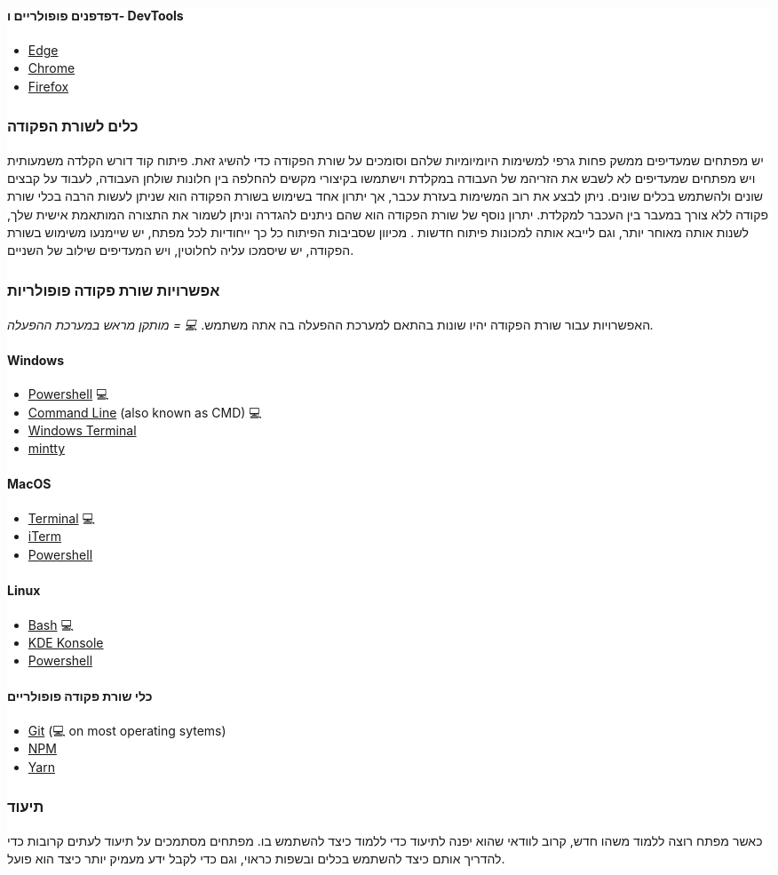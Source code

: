 
#### דפדפנים פופולריים ו- DevTools

- [Edge](https://docs.microsoft.com/microsoft-edge/devtools-guide-chromium?WT.mc_id=academic-13441-cxa)
- [Chrome](https://developers.google.com/web/tools/chrome-devtools/)
- [Firefox](https://developer.mozilla.org/docs/Tools)

### כלים לשורת הפקודה
יש מפתחים שמעדיפים ממשק פחות גרפי למשימות היומיומיות שלהם וסומכים על שורת הפקודה כדי להשיג זאת. פיתוח קוד דורש הקלדה משמעותית ויש מפתחים שמעדיפים לא לשבש את הזריהמ של העבודה במקלדת וישתמשו בקיצורי מקשים להחלפה בין חלונות שולחן העבודה, לעבוד על קבצים שונים ולהשתמש בכלים שונים. ניתן לבצע את רוב המשימות בעזרת עכבר, אך יתרון אחד בשימוש בשורת הפקודה הוא שניתן לעשות הרבה בכלי שורת פקודה ללא צורך במעבר בין העכבר למקלדת. יתרון נוסף של שורת הפקודה הוא שהם ניתנים להגדרה וניתן לשמור את התצורה המותאמת אישית שלך, לשנות אותה מאוחר יותר, וגם לייבא אותה למכונות פיתוח חדשות . מכיוון שסביבות הפיתוח כל כך ייחודיות לכל מפתח, יש שיימנעו משימוש בשורת הפקודה, יש שיסמכו עליה לחלוטין, ויש המעדיפים שילוב של השניים.

### אפשרויות שורת פקודה פופולריות
האפשרויות עבור שורת הפקודה יהיו שונות בהתאם למערכת ההפעלה בה אתה משתמש.
*💻 = מותקן מראש במערכת ההפעלה.*

#### Windows

- [Powershell](https://docs.microsoft.com/powershell/scripting/overview?view=powershell-7?WT.mc_id=academic-13441-cxa) 💻
- [Command Line](https://docs.microsoft.com/windows-server/administration/windows-commands/windows-commands?WT.mc_id=academic-13441-cxa) (also known as CMD) 💻
- [Windows Terminal](https://docs.microsoft.com/windows/terminal/?WT.mc_id=academic-13441-cxa)
- [mintty](https://mintty.github.io/)
  
#### MacOS

- [Terminal](https://support.apple.com/guide/terminal/open-or-quit-terminal-apd5265185d-f365-44cb-8b09-71a064a42125/mac) 💻
- [iTerm](https://iterm2.com/)
- [Powershell](https://docs.microsoft.com/powershell/scripting/install/installing-powershell-core-on-macos?view=powershell-7?WT.mc_id=academic-13441-cxa)

#### Linux

- [Bash](https://www.gnu.org/software/bash/manual/html_node/index.html) 💻
- [KDE Konsole](https://docs.kde.org/trunk5/en/konsole/konsole/index.html)
- [Powershell](https://docs.microsoft.com/powershell/scripting/install/installing-powershell-core-on-linux?view=powershell-7?WT.mc_id=academic-13441-cxa)


#### כלי שורת פקודה פופולריים

- [Git](https://git-scm.com/) (💻 on most operating sytems)
- [NPM](https://www.npmjs.com/)
- [Yarn](https://classic.yarnpkg.com/en/docs/cli/)

### תיעוד
כאשר מפתח רוצה ללמוד משהו חדש, קרוב לוודאי שהוא יפנה לתיעוד כדי ללמוד כיצד להשתמש בו. מפתחים מסתמכים על תיעוד לעתים קרובות כדי להדריך אותם כיצד להשתמש בכלים ובשפות כראוי, וגם כדי לקבל ידע מעמיק יותר כיצד הוא פועל.
